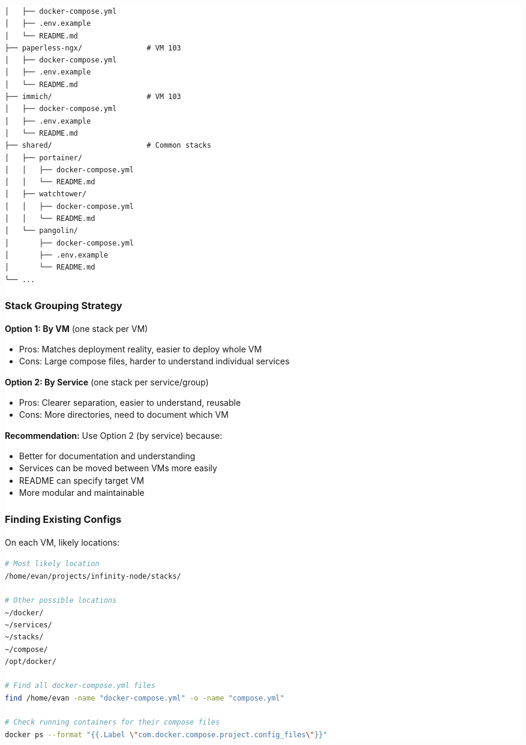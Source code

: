```
│   ├── docker-compose.yml
│   ├── .env.example
│   └── README.md
├── paperless-ngx/               # VM 103
│   ├── docker-compose.yml
│   ├── .env.example
│   └── README.md
├── immich/                      # VM 103
│   ├── docker-compose.yml
│   ├── .env.example
│   └── README.md
├── shared/                      # Common stacks
│   ├── portainer/
│   │   ├── docker-compose.yml
│   │   └── README.md
│   ├── watchtower/
│   │   ├── docker-compose.yml
│   │   └── README.md
│   └── pangolin/
│       ├── docker-compose.yml
│       ├── .env.example
│       └── README.md
└── ...
```

### Stack Grouping Strategy

**Option 1: By VM** (one stack per VM)
- Pros: Matches deployment reality, easier to deploy whole VM
- Cons: Large compose files, harder to understand individual services

**Option 2: By Service** (one stack per service/group)
- Pros: Clearer separation, easier to understand, reusable
- Cons: More directories, need to document which VM

**Recommendation:** Use Option 2 (by service) because:
- Better for documentation and understanding
- Services can be moved between VMs more easily
- README can specify target VM
- More modular and maintainable

### Finding Existing Configs

On each VM, likely locations:
```bash
# Most likely location
/home/evan/projects/infinity-node/stacks/

# Other possible locations
~/docker/
~/services/
~/stacks/
~/compose/
/opt/docker/

# Find all docker-compose.yml files
find /home/evan -name "docker-compose.yml" -o -name "compose.yml"

# Check running containers for their compose files
docker ps --format "{{.Label \"com.docker.compose.project.config_files\"}}"
```
